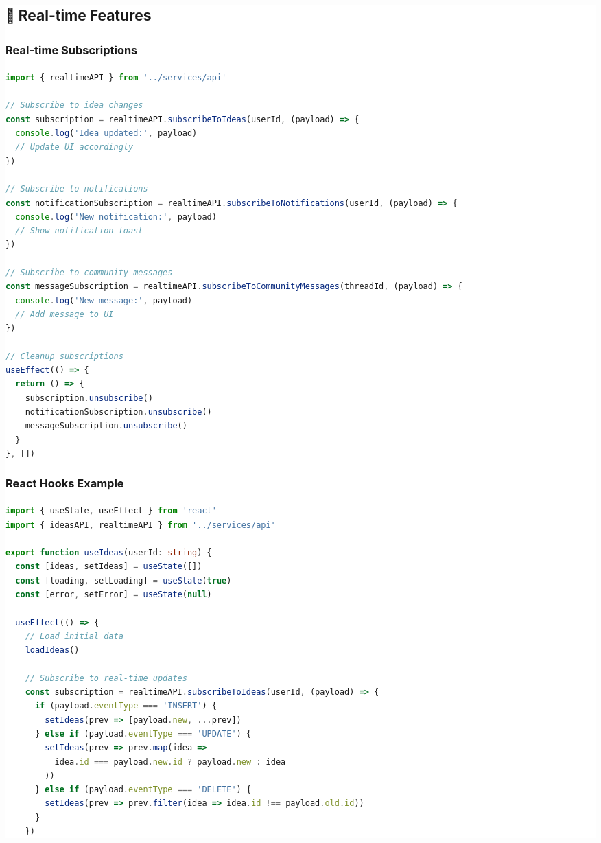 ## 🔄 Real-time Features

### Real-time Subscriptions

```typescript
import { realtimeAPI } from '../services/api'

// Subscribe to idea changes
const subscription = realtimeAPI.subscribeToIdeas(userId, (payload) => {
  console.log('Idea updated:', payload)
  // Update UI accordingly
})

// Subscribe to notifications
const notificationSubscription = realtimeAPI.subscribeToNotifications(userId, (payload) => {
  console.log('New notification:', payload)
  // Show notification toast
})

// Subscribe to community messages
const messageSubscription = realtimeAPI.subscribeToCommunityMessages(threadId, (payload) => {
  console.log('New message:', payload)
  // Add message to UI
})

// Cleanup subscriptions
useEffect(() => {
  return () => {
    subscription.unsubscribe()
    notificationSubscription.unsubscribe()
    messageSubscription.unsubscribe()
  }
}, [])
```

### React Hooks Example

```typescript
import { useState, useEffect } from 'react'
import { ideasAPI, realtimeAPI } from '../services/api'

export function useIdeas(userId: string) {
  const [ideas, setIdeas] = useState([])
  const [loading, setLoading] = useState(true)
  const [error, setError] = useState(null)

  useEffect(() => {
    // Load initial data
    loadIdeas()

    // Subscribe to real-time updates
    const subscription = realtimeAPI.subscribeToIdeas(userId, (payload) => {
      if (payload.eventType === 'INSERT') {
        setIdeas(prev => [payload.new, ...prev])
      } else if (payload.eventType === 'UPDATE') {
        setIdeas(prev => prev.map(idea => 
          idea.id === payload.new.id ? payload.new : idea
        ))
      } else if (payload.eventType === 'DELETE') {
        setIdeas(prev => prev.filter(idea => idea.id !== payload.old.id))
      }
    })

```